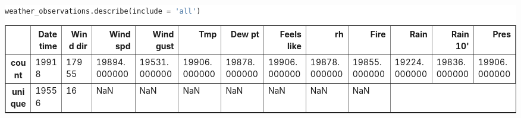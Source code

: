 
```python
weather_observations.describe(include = 'all')
```




<div>
<style>
    .dataframe thead tr:only-child th {
        text-align: right;
    }

    .dataframe thead th {
        text-align: left;
    }

    .dataframe tbody tr th {
        vertical-align: top;
    }
</style>
<table border="1" class="dataframe">
  <thead>
    <tr style="text-align: right;">
      <th></th>
      <th>Datetime</th>
      <th>Wind dir</th>
      <th>Wind spd</th>
      <th>Wind gust</th>
      <th>Tmp</th>
      <th>Dew pt</th>
      <th>Feels like</th>
      <th>rh</th>
      <th>Fire</th>
      <th>Rain</th>
      <th>Rain 10'</th>
      <th>Pres</th>
    </tr>
  </thead>
  <tbody>
    <tr>
      <th>count</th>
      <td>19918</td>
      <td>17955</td>
      <td>19894.000000</td>
      <td>19531.000000</td>
      <td>19906.000000</td>
      <td>19878.000000</td>
      <td>19906.000000</td>
      <td>19878.000000</td>
      <td>19855.000000</td>
      <td>19224.000000</td>
      <td>19836.000000</td>
      <td>19906.000000</td>
    </tr>
    <tr>
      <th>unique</th>
      <td>19556</td>
      <td>16</td>
      <td>NaN</td>
      <td>NaN</td>
      <td>NaN</td>
      <td>NaN</td>
      <td>NaN</td>
      <td>NaN</td>
      <td>NaN</td>